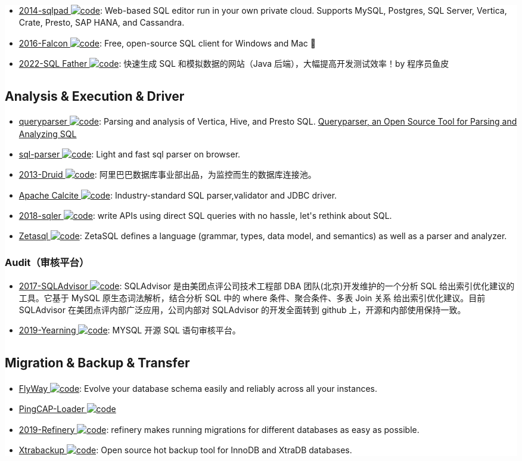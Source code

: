 - [2014-sqlpad ![code](https://martrix-usa.oss-accelerate.aliyuncs.com/logo/code.svg)](https://github.com/rickbergfalk/sqlpad): Web-based SQL editor run in your own private cloud. Supports MySQL, Postgres, SQL Server, Vertica, Crate, Presto, SAP HANA, and Cassandra.

- [2016-Falcon ![code](https://martrix-usa.oss-accelerate.aliyuncs.com/logo/code.svg)](https://github.com/plotly/falcon): Free, open-source SQL client for Windows and Mac 🦅

- [2022-SQL Father ![code](https://martrix-usa.oss-accelerate.aliyuncs.com/logo/code.svg)](https://github.com/liyupi/sql-father-backend-public): 快速生成 SQL 和模拟数据的网站（Java 后端），大幅提高开发测试效率！by 程序员鱼皮

## Analysis & Execution & Driver

- [queryparser ![code](https://martrix-usa.oss-accelerate.aliyuncs.com/logo/code.svg)](https://github.com/uber/queryparser): Parsing and analysis of Vertica, Hive, and Presto SQL. [Queryparser, an Open Source Tool for Parsing and Analyzing SQL](https://eng.uber.com/queryparser/)

- [sql-parser ![code](https://martrix-usa.oss-accelerate.aliyuncs.com/logo/code.svg)](https://github.com/dt-fe/sql-parser): Light and fast sql parser on browser.

- [2013-Druid ![code](https://martrix-usa.oss-accelerate.aliyuncs.com/logo/code.svg)](https://druid.apache.org/): 阿里巴巴数据库事业部出品，为监控而生的数据库连接池。

- [Apache Calcite ![code](https://martrix-usa.oss-accelerate.aliyuncs.com/logo/code.svg)](https://calcite.apache.org/): Industry-standard SQL parser,validator and JDBC driver.

- [2018-sqler ![code](https://martrix-usa.oss-accelerate.aliyuncs.com/logo/code.svg)](https://github.com/alash3al/sqler): write APIs using direct SQL queries with no hassle, let's rethink about SQL.

- [Zetasql ![code](https://martrix-usa.oss-accelerate.aliyuncs.com/logo/code.svg)](https://github.com/google/zetasql): ZetaSQL defines a language (grammar, types, data model, and semantics) as well as a parser and analyzer.

### Audit（审核平台）

- [2017-SQLAdvisor ![code](https://martrix-usa.oss-accelerate.aliyuncs.com/logo/code.svg)](https://github.com/Meituan-Dianping/SQLAdvisor): SQLAdvisor 是由美团点评公司技术工程部 DBA 团队(北京)开发维护的一个分析 SQL 给出索引优化建议的工具。它基于 MySQL 原生态词法解析，结合分析 SQL 中的 where 条件、聚合条件、多表 Join 关系 给出索引优化建议。目前 SQLAdvisor 在美团点评内部广泛应用，公司内部对 SQLAdvisor 的开发全面转到 github 上，开源和内部使用保持一致。

- [2019-Yearning ![code](https://martrix-usa.oss-accelerate.aliyuncs.com/logo/code.svg)](https://github.com/cookieY/Yearning): MYSQL 开源 SQL 语句审核平台。

## Migration & Backup & Transfer

- [FlyWay ![code](https://martrix-usa.oss-accelerate.aliyuncs.com/logo/code.svg)](https://github.com/flyway/flyway): Evolve your database schema easily and reliably across all your instances.

- [PingCAP-Loader ![code](https://martrix-usa.oss-accelerate.aliyuncs.com/logo/code.svg)](https://github.com/pingcap/docs-cn/blob/master/tools/loader.md)

- [2019-Refinery ![code](https://martrix-usa.oss-accelerate.aliyuncs.com/logo/code.svg)](https://github.com/rust-db/refinery): refinery makes running migrations for different databases as easy as possible.

- [Xtrabackup ![code](https://martrix-usa.oss-accelerate.aliyuncs.com/logo/code.svg)](https://github.com/percona/percona-xtrabackup): Open source hot backup tool for InnoDB and XtraDB databases.
